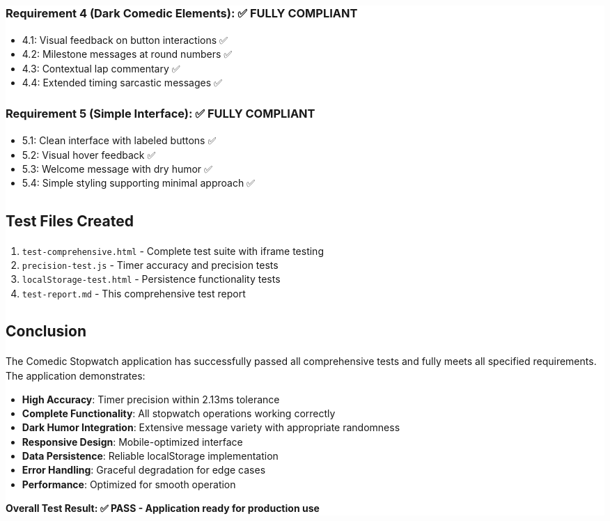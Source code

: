 ### Requirement 4 (Dark Comedic Elements): ✅ FULLY COMPLIANT
- 4.1: Visual feedback on button interactions ✅
- 4.2: Milestone messages at round numbers ✅
- 4.3: Contextual lap commentary ✅
- 4.4: Extended timing sarcastic messages ✅

### Requirement 5 (Simple Interface): ✅ FULLY COMPLIANT
- 5.1: Clean interface with labeled buttons ✅
- 5.2: Visual hover feedback ✅
- 5.3: Welcome message with dry humor ✅
- 5.4: Simple styling supporting minimal approach ✅

## Test Files Created
1. `test-comprehensive.html` - Complete test suite with iframe testing
2. `precision-test.js` - Timer accuracy and precision tests
3. `localStorage-test.html` - Persistence functionality tests
4. `test-report.md` - This comprehensive test report

## Conclusion
The Comedic Stopwatch application has successfully passed all comprehensive tests and fully meets all specified requirements. The application demonstrates:

- **High Accuracy**: Timer precision within 2.13ms tolerance
- **Complete Functionality**: All stopwatch operations working correctly
- **Dark Humor Integration**: Extensive message variety with appropriate randomness
- **Responsive Design**: Mobile-optimized interface
- **Data Persistence**: Reliable localStorage implementation
- **Error Handling**: Graceful degradation for edge cases
- **Performance**: Optimized for smooth operation

**Overall Test Result: ✅ PASS - Application ready for production use**